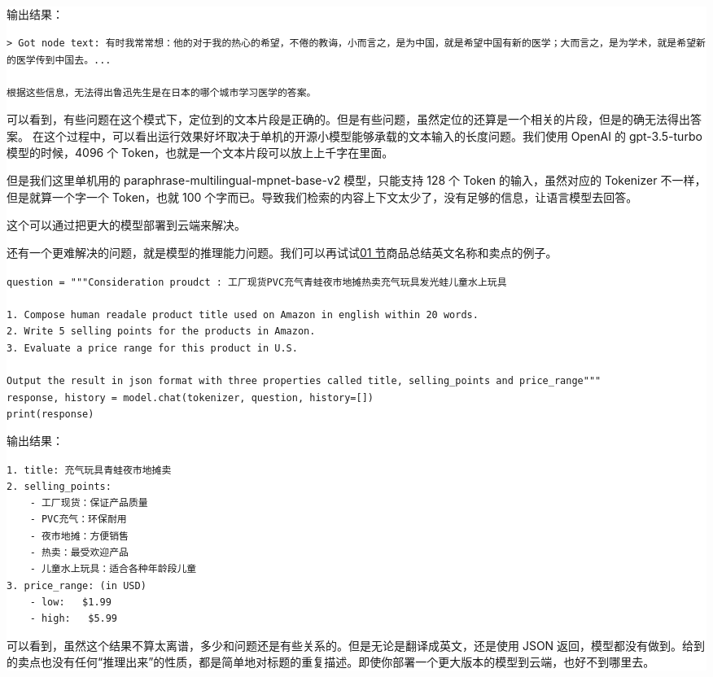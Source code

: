 输出结果：

```
> Got node text: 有时我常常想：他的对于我的热心的希望，不倦的教诲，小而言之，是为中国，就是希望中国有新的医学；大而言之，是为学术，就是希望新的医学传到中国去。...

根据这些信息，无法得出鲁迅先生是在日本的哪个城市学习医学的答案。
```

可以看到，有些问题在这个模式下，定位到的文本片段是正确的。但是有些问题，虽然定位的还算是一个相关的片段，但是的确无法得出答案。
在这个过程中，可以看出运行效果好坏取决于单机的开源小模型能够承载的文本输入的长度问题。我们使用 OpenAI 的 gpt-3.5-turbo 模型的时候，4096 个 Token，也就是一个文本片段可以放上上千字在里面。

但是我们这里单机用的 paraphrase-multilingual-mpnet-base-v2 模型，只能支持 128 个 Token 的输入，虽然对应的 Tokenizer 不一样，但是就算一个字一个 Token，也就 100 个字而已。导致我们检索的内容上下文太少了，没有足够的信息，让语言模型去回答。

这个可以通过把更大的模型部署到云端来解决。

还有一个更难解决的问题，就是模型的推理能力问题。我们可以再试试[01 节](01.md)商品总结英文名称和卖点的例子。

```
question = """Consideration proudct : 工厂现货PVC充气青蛙夜市地摊热卖充气玩具发光蛙儿童水上玩具

1. Compose human readale product title used on Amazon in english within 20 words.
2. Write 5 selling points for the products in Amazon.
3. Evaluate a price range for this product in U.S.

Output the result in json format with three properties called title, selling_points and price_range"""
response, history = model.chat(tokenizer, question, history=[])
print(response)
```

输出结果：

```
1. title: 充气玩具青蛙夜市地摊卖
2. selling_points:
    - 工厂现货：保证产品质量
    - PVC充气：环保耐用
    - 夜市地摊：方便销售
    - 热卖：最受欢迎产品
    - 儿童水上玩具：适合各种年龄段儿童
3. price_range: (in USD)
    - low:   $1.99
    - high:   $5.99
```

可以看到，虽然这个结果不算太离谱，多少和问题还是有些关系的。但是无论是翻译成英文，还是使用 JSON 返回，模型都没有做到。给到的卖点也没有任何“推理出来”的性质，都是简单地对标题的重复描述。即使你部署一个更大版本的模型到云端，也好不到哪里去。
